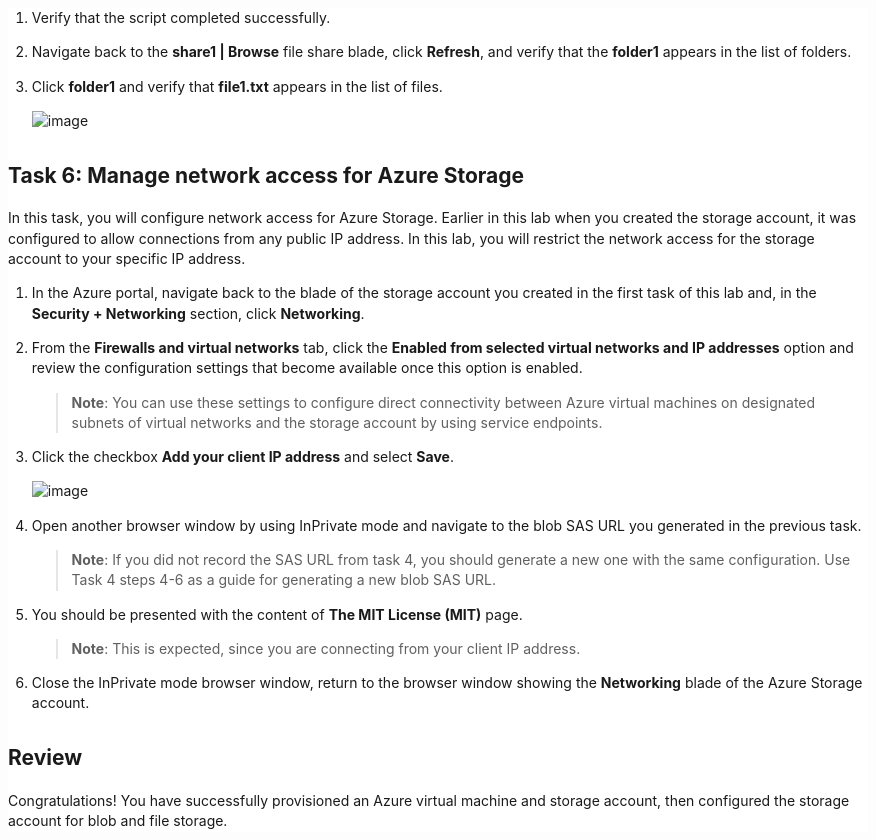1. Verify that the script completed successfully.

1. Navigate back to the **share1 \| Browse** file share blade, click **Refresh**, and verify that the **folder1** appears in the list of folders.

1. Click **folder1** and verify that **file1.txt** appears in the list of files.

    ![image](./media/az104-lab07-file-browse.png)

## Task 6: Manage network access for Azure Storage

In this task, you will configure network access for Azure Storage. Earlier in this lab when you created the storage account, it was configured to allow connections from any public IP address. In this lab, you will restrict the network access for the storage account to your specific IP address.

1. In the Azure portal, navigate back to the blade of the storage account you created in the first task of this lab and, in the **Security + Networking** section, click **Networking**.

1. From the **Firewalls and virtual networks** tab, click the **Enabled from selected virtual networks and IP addresses** option and review the configuration settings that become available once this option is enabled.

    > **Note**: You can use these settings to configure direct connectivity between Azure virtual machines on designated subnets of virtual networks and the storage account by using service endpoints.

1. Click the checkbox **Add your client IP address** and select **Save**.

    ![image](./media/az104-lab07-storage-networking.png)

1. Open another browser window by using InPrivate mode and navigate to the blob SAS URL you generated in the previous task.

    > **Note**: If you did not record the SAS URL from task 4, you should generate a new one with the same configuration. Use Task 4 steps 4-6 as a guide for generating a new blob SAS URL. 

1. You should be presented with the content of **The MIT License (MIT)** page.

    > **Note**: This is expected, since you are connecting from your client IP address.

1. Close the InPrivate mode browser window, return to the browser window showing the **Networking** blade of the Azure Storage account.

## Review

Congratulations! You have successfully provisioned an Azure virtual machine and storage account, then configured the storage account for blob and file storage.
